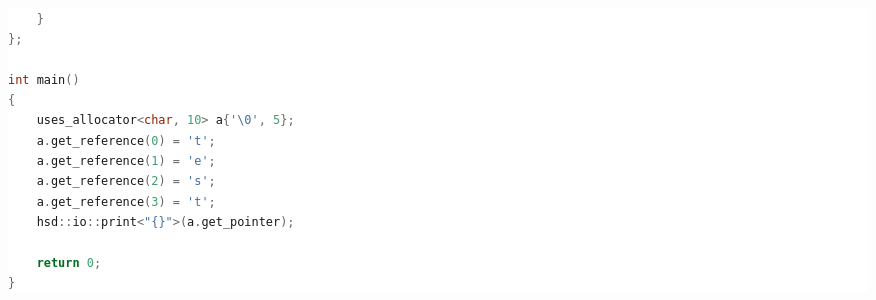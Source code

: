 ```cpp
    }
};

int main()
{
    uses_allocator<char, 10> a{'\0', 5};
    a.get_reference(0) = 't';
    a.get_reference(1) = 'e';
    a.get_reference(2) = 's';
    a.get_reference(3) = 't';
    hsd::io::print<"{}">(a.get_pointer);

    return 0;
}
```
